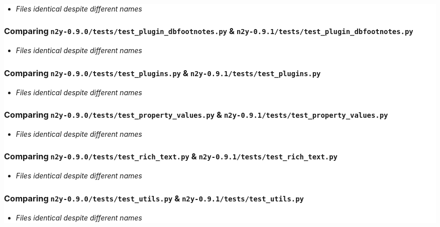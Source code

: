  * *Files identical despite different names*

### Comparing `n2y-0.9.0/tests/test_plugin_dbfootnotes.py` & `n2y-0.9.1/tests/test_plugin_dbfootnotes.py`

 * *Files identical despite different names*

### Comparing `n2y-0.9.0/tests/test_plugins.py` & `n2y-0.9.1/tests/test_plugins.py`

 * *Files identical despite different names*

### Comparing `n2y-0.9.0/tests/test_property_values.py` & `n2y-0.9.1/tests/test_property_values.py`

 * *Files identical despite different names*

### Comparing `n2y-0.9.0/tests/test_rich_text.py` & `n2y-0.9.1/tests/test_rich_text.py`

 * *Files identical despite different names*

### Comparing `n2y-0.9.0/tests/test_utils.py` & `n2y-0.9.1/tests/test_utils.py`

 * *Files identical despite different names*

